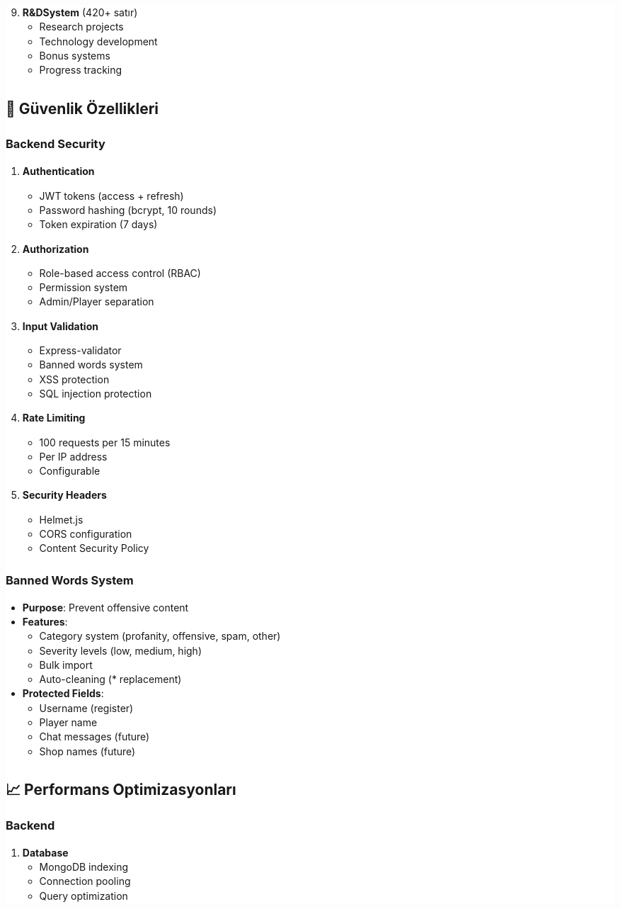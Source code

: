 9. **R&DSystem** (420+ satır)
   - Research projects
   - Technology development
   - Bonus systems
   - Progress tracking

## 🔐 Güvenlik Özellikleri

### Backend Security
1. **Authentication**
   - JWT tokens (access + refresh)
   - Password hashing (bcrypt, 10 rounds)
   - Token expiration (7 days)

2. **Authorization**
   - Role-based access control (RBAC)
   - Permission system
   - Admin/Player separation

3. **Input Validation**
   - Express-validator
   - Banned words system
   - XSS protection
   - SQL injection protection

4. **Rate Limiting**
   - 100 requests per 15 minutes
   - Per IP address
   - Configurable

5. **Security Headers**
   - Helmet.js
   - CORS configuration
   - Content Security Policy

### Banned Words System
- **Purpose**: Prevent offensive content
- **Features**:
  - Category system (profanity, offensive, spam, other)
  - Severity levels (low, medium, high)
  - Bulk import
  - Auto-cleaning (* replacement)
- **Protected Fields**:
  - Username (register)
  - Player name
  - Chat messages (future)
  - Shop names (future)

## 📈 Performans Optimizasyonları

### Backend
1. **Database**
   - MongoDB indexing
   - Connection pooling
   - Query optimization
